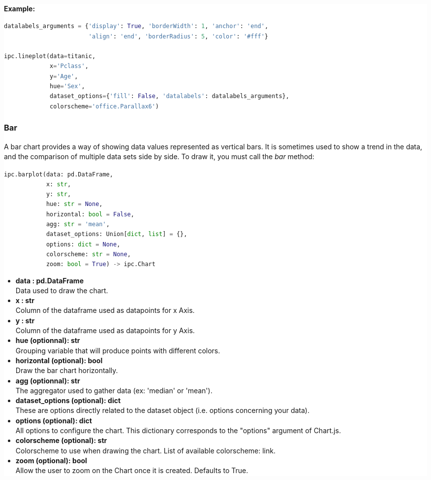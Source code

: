 **Example:**

```py
datalabels_arguments = {'display': True, 'borderWidth': 1, 'anchor': 'end', 
                        'align': 'end', 'borderRadius': 5, 'color': '#fff'}

ipc.lineplot(data=titanic,
             x='Pclass',
             y='Age',
             hue='Sex', 
             dataset_options={'fill': False, 'datalabels': datalabels_arguments}, 
             colorscheme='office.Parallax6')
```

<pandas-line/>

### Bar

A bar chart provides a way of showing data values represented as vertical bars. It is sometimes used to show a trend in the data, and the comparison of multiple data sets side by side. To draw it, you must call the *bar* method:

```py
ipc.barplot(data: pd.DataFrame,
            x: str,
            y: str,
            hue: str = None,
            horizontal: bool = False,
            agg: str = 'mean',
            dataset_options: Union[dict, list] = {},
            options: dict = None,
            colorscheme: str = None,
            zoom: bool = True) -> ipc.Chart
```

- **data : pd.DataFrame**<br>
Data used to draw the chart.
- **x : str**<br>
Column of the dataframe used as datapoints for x Axis.
- **y : str**<br>
Column of the dataframe used as datapoints for y Axis.
- **hue (optionnal): str**<br>
Grouping variable that will produce points with different colors.
- **horizontal (optional): bool**<br>
Draw the bar chart horizontally.
- **agg (optionnal): str**<br>
The aggregator used to gather data (ex: 'median' or 'mean').
- **dataset_options (optional): dict**<br>
These are options directly related to the dataset object (i.e. options concerning your data).
- **options (optional): dict**<br>
All options to configure the chart. This dictionary corresponds to the "options" argument of Chart.js.
- **colorscheme (optional): str**<br>
Colorscheme to use when drawing the chart. List of available colorscheme: link.
- **zoom (optional): bool**<br>
Allow the user to zoom on the Chart once it is created. Defaults to True.
